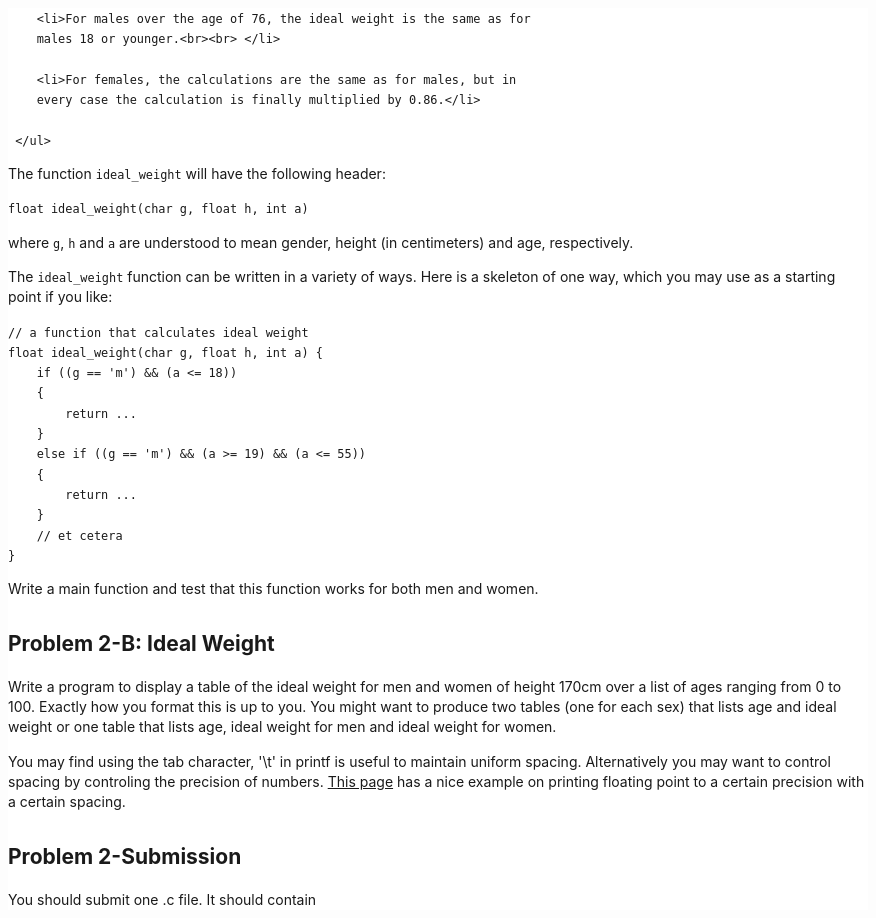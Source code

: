         <li>For males over the age of 76, the ideal weight is the same as for
        males 18 or younger.<br><br> </li>

        <li>For females, the calculations are the same as for males, but in
        every case the calculation is finally multiplied by 0.86.</li>

     </ul> 
   </td>
  </tr>
</table> 
 
The function `ideal_weight` will have the following header:

    float ideal_weight(char g, float h, int a)

where `g`, `h` and `a` are understood to mean
gender, height (in centimeters) and age, respectively.
 
The `ideal_weight` function can be written in a variety of
ways. Here is a skeleton of one way, which you may use as a starting
point if you like:

    // a function that calculates ideal weight
    float ideal_weight(char g, float h, int a) {
        if ((g == 'm') && (a <= 18)) 
        {
            return ...
        } 
        else if ((g == 'm') && (a >= 19) && (a <= 55)) 
        {
            return ...
        } 
        // et cetera
    }


Write a main function and test that this function works for both men and women. 


Problem 2-B: Ideal Weight
-------------------------

Write a program to display a table of the ideal weight for men and women of height 170cm over a list of ages ranging from 0 to 100. Exactly how you format this is up to you. You might want to produce two tables (one for each sex) that lists age and ideal weight or one table that lists age, ideal weight for men and ideal weight for women.

You may find using the tab character, '\t' in printf is useful to maintain
uniform spacing. Alternatively you may want to control spacing by controling
the precision of numbers. [This page](http://www.codingunit.com/printf-format-specifiers-format-conversions-and-formatted-output) has a nice example on printing floating point to a certain precision with a certain spacing. 

Problem 2-Submission
--------------------

You should submit one .c file. It should contain
